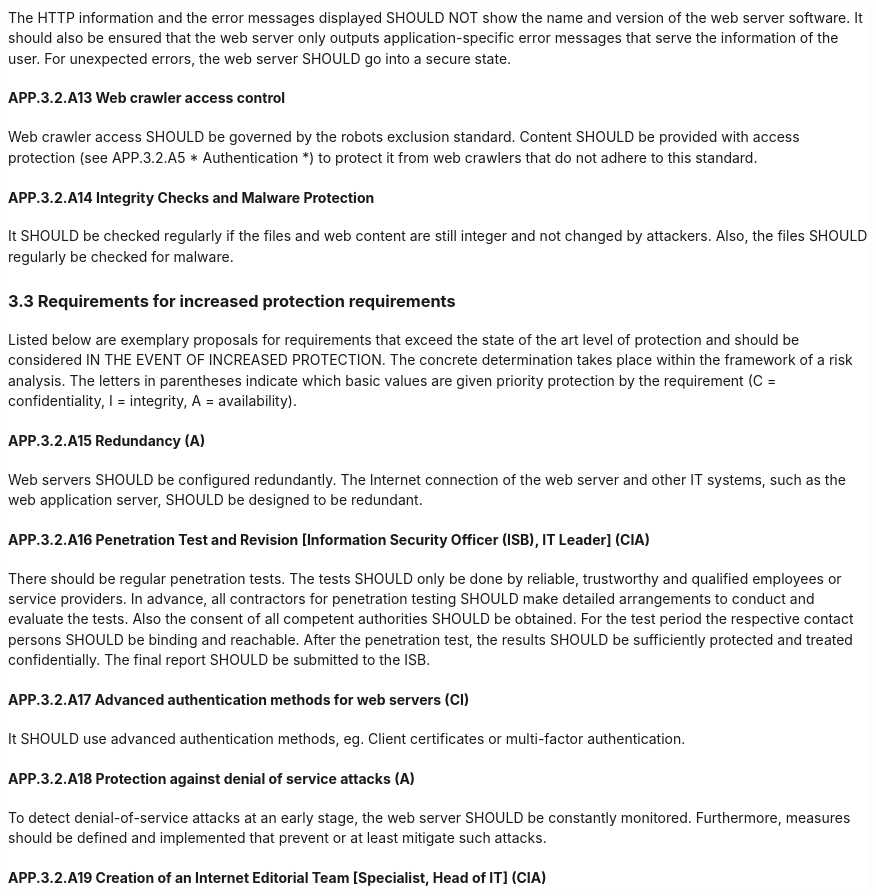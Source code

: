 The HTTP information and the error messages displayed SHOULD NOT show the name and version of the web server software. It should also be ensured that the web server only outputs application-specific error messages that serve the information of the user. For unexpected errors, the web server SHOULD go into a secure state.

#### APP.3.2.A13 Web crawler access control

Web crawler access SHOULD be governed by the robots exclusion standard. Content SHOULD be provided with access protection (see APP.3.2.A5 * Authentication *) to protect it from web crawlers that do not adhere to this standard.

#### APP.3.2.A14 Integrity Checks and Malware Protection

It SHOULD be checked regularly if the files and web content are still integer and not changed by attackers. Also, the files SHOULD regularly be checked for malware.

### 3.3 Requirements for increased protection requirements

Listed below are exemplary proposals for requirements that exceed the state of the art level of protection and should be considered IN THE EVENT OF INCREASED PROTECTION. The concrete determination takes place within the framework of a risk analysis. The letters in parentheses indicate which basic values ​​are given priority protection by the requirement (C = confidentiality, I = integrity, A = availability).

#### APP.3.2.A15 Redundancy (A)

Web servers SHOULD be configured redundantly. The Internet connection of the web server and other IT systems, such as the web application server, SHOULD be designed to be redundant.

#### APP.3.2.A16 Penetration Test and Revision [Information Security Officer (ISB), IT Leader] (CIA)
There should be regular penetration tests. The tests SHOULD only be done by reliable, trustworthy and qualified employees or service providers. In advance, all contractors for penetration testing SHOULD make detailed arrangements to conduct and evaluate the tests. Also the consent of all competent authorities SHOULD be obtained. For the test period the respective contact persons SHOULD be binding and reachable. After the penetration test, the results SHOULD be sufficiently protected and treated confidentially. The final report SHOULD be submitted to the ISB.

#### APP.3.2.A17 Advanced authentication methods for web servers (CI)

It SHOULD use advanced authentication methods, eg. Client certificates or multi-factor authentication.

#### APP.3.2.A18 Protection against denial of service attacks (A)

To detect denial-of-service attacks at an early stage, the web server SHOULD be constantly monitored. Furthermore, measures should be defined and implemented that prevent or at least mitigate such attacks.

#### APP.3.2.A19 Creation of an Internet Editorial Team [Specialist, Head of IT] (CIA)
